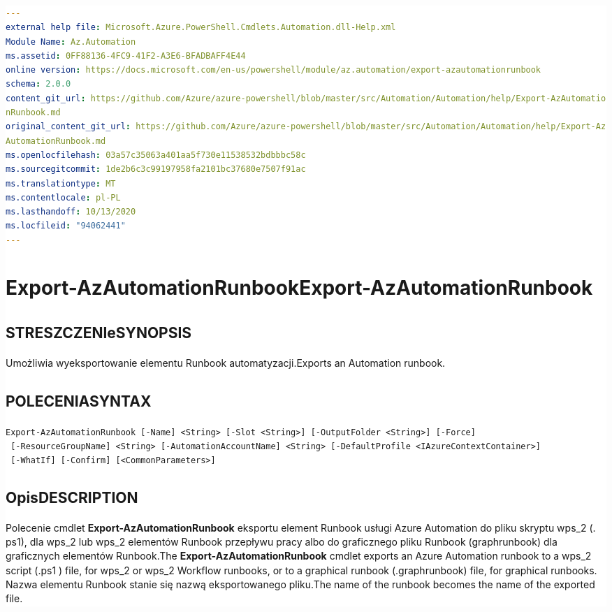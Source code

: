 ```yaml
---
external help file: Microsoft.Azure.PowerShell.Cmdlets.Automation.dll-Help.xml
Module Name: Az.Automation
ms.assetid: 0FF88136-4FC9-41F2-A3E6-BFADBAFF4E44
online version: https://docs.microsoft.com/en-us/powershell/module/az.automation/export-azautomationrunbook
schema: 2.0.0
content_git_url: https://github.com/Azure/azure-powershell/blob/master/src/Automation/Automation/help/Export-AzAutomationRunbook.md
original_content_git_url: https://github.com/Azure/azure-powershell/blob/master/src/Automation/Automation/help/Export-AzAutomationRunbook.md
ms.openlocfilehash: 03a57c35063a401aa5f730e11538532bdbbbc58c
ms.sourcegitcommit: 1de2b6c3c99197958fa2101bc37680e7507f91ac
ms.translationtype: MT
ms.contentlocale: pl-PL
ms.lasthandoff: 10/13/2020
ms.locfileid: "94062441"
---
```

# <span data-ttu-id="fd4d9-101">Export-AzAutomationRunbook</span><span class="sxs-lookup"><span data-stu-id="fd4d9-101">Export-AzAutomationRunbook</span></span>

## <span data-ttu-id="fd4d9-102">STRESZCZENIe</span><span class="sxs-lookup"><span data-stu-id="fd4d9-102">SYNOPSIS</span></span>
<span data-ttu-id="fd4d9-103">Umożliwia wyeksportowanie elementu Runbook automatyzacji.</span><span class="sxs-lookup"><span data-stu-id="fd4d9-103">Exports an Automation runbook.</span></span>

## <span data-ttu-id="fd4d9-104">POLECENIA</span><span class="sxs-lookup"><span data-stu-id="fd4d9-104">SYNTAX</span></span>

```
Export-AzAutomationRunbook [-Name] <String> [-Slot <String>] [-OutputFolder <String>] [-Force]
 [-ResourceGroupName] <String> [-AutomationAccountName] <String> [-DefaultProfile <IAzureContextContainer>]
 [-WhatIf] [-Confirm] [<CommonParameters>]
```

## <span data-ttu-id="fd4d9-105">Opis</span><span class="sxs-lookup"><span data-stu-id="fd4d9-105">DESCRIPTION</span></span>
<span data-ttu-id="fd4d9-106">Polecenie cmdlet **Export-AzAutomationRunbook** eksportu element Runbook usługi Azure Automation do pliku skryptu wps_2 (. ps1), dla wps_2 lub wps_2 elementów Runbook przepływu pracy albo do graficznego pliku Runbook (graphrunbook) dla graficznych elementów Runbook.</span><span class="sxs-lookup"><span data-stu-id="fd4d9-106">The **Export-AzAutomationRunbook** cmdlet exports an Azure Automation runbook to a wps_2 script (.ps1 ) file, for wps_2 or wps_2 Workflow runbooks, or to a graphical runbook (.graphrunbook) file, for graphical runbooks.</span></span>
<span data-ttu-id="fd4d9-107">Nazwa elementu Runbook stanie się nazwą eksportowanego pliku.</span><span class="sxs-lookup"><span data-stu-id="fd4d9-107">The name of the runbook becomes the name of the exported file.</span></span>
